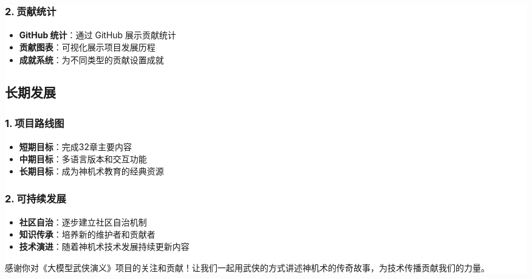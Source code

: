 ### 2. 贡献统计
- **GitHub 统计**：通过 GitHub 展示贡献统计
- **贡献图表**：可视化展示项目发展历程
- **成就系统**：为不同类型的贡献设置成就

## 长期发展

### 1. 项目路线图
- **短期目标**：完成32章主要内容
- **中期目标**：多语言版本和交互功能
- **长期目标**：成为神机术教育的经典资源

### 2. 可持续发展
- **社区自治**：逐步建立社区自治机制
- **知识传承**：培养新的维护者和贡献者
- **技术演进**：随着神机术技术发展持续更新内容

感谢你对《大模型武侠演义》项目的关注和贡献！让我们一起用武侠的方式讲述神机术的传奇故事，为技术传播贡献我们的力量。